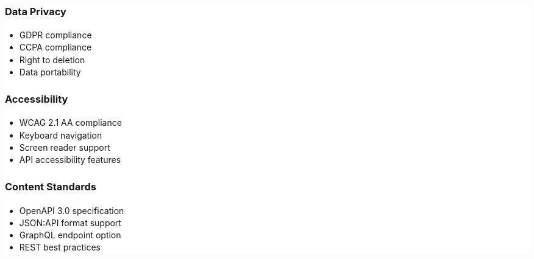 ### Data Privacy
- GDPR compliance
- CCPA compliance
- Right to deletion
- Data portability

### Accessibility
- WCAG 2.1 AA compliance
- Keyboard navigation
- Screen reader support
- API accessibility features

### Content Standards
- OpenAPI 3.0 specification
- JSON:API format support
- GraphQL endpoint option
- REST best practices
